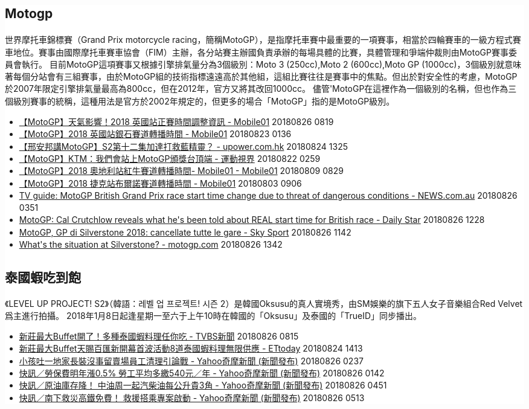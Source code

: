 ## Motogp

世界摩托車錦標賽（Grand Prix motorcycle racing，簡稱MotoGP），是指摩托車賽中最重要的一項賽事，相當於四輪賽車的一級方程式賽車地位。賽事由國際摩托車賽車協會（FIM）主辦，各分站賽主辦國負責承辦的每場具體的比賽，具體管理和爭端仲裁則由MotoGP賽事委員會執行。
目前MotoGP這項賽事又根據引擎排氣量分為3個級別：Moto 3 (250cc),Moto 2 (600cc),Moto GP (1000cc)，3個級別就意味著每個分站會有三組賽事，由於MotoGP組的技術指標遠遠高於其他組，這組比賽往往是賽事中的焦點。但出於對安全性的考慮，MotoGP於2007年限定引擎排氣量最高為800cc，但在2012年，官方又將其改回1000cc。
儘管'MotoGP在這裡作為一個級別的名稱，但也作為三個級別賽事的統稱，這種用法是官方於2002年規定的，但更多的場合「MotoGP」指的是MotoGP級別。
- [【MotoGP】天氣影響！2018 英國站正賽時間調整資訊 - Mobile01](https://www.mobile01.com/newsdetail/26613/motogp-silverstone-delay "【MotoGP】天氣影響！2018 英國站正賽時間調整資訊 - Mobile01") 20180826 0819
- [【MotoGP】2018 英國站銀石賽道轉播時間 - Mobile01](https://www.mobile01.com/newsdetail/26577/motogp-2018 "【MotoGP】2018 英國站銀石賽道轉播時間 - Mobile01") 20180823 0136
- [【邢安邦講MotoGP】S2第十二集加達打救藍精靈？ - upower.com.hk](https://www.upower.com.hk/article/257444-%E3%80%90%E9%82%A2%E5%AE%89%E9%82%A6%E8%AC%9Bmotogp%E3%80%91s2%E7%AC%AC%E5%8D%81%E4%BA%8C%E9%9B%86-%E5%8A%A0%E9%81%94%E6%89%93%E6%95%91%E8%97%8D%E7%B2%BE%E9%9D%88%EF%BC%9F "【邢安邦講MotoGP】S2第十二集加達打救藍精靈？ - upower.com.hk") 20180824 1325
- [【MotoGP】KTM：我們會站上MotoGP頒獎台頂端 - 運動視界](https://www.sportsv.net/articles/54926 "【MotoGP】KTM：我們會站上MotoGP頒獎台頂端 - 運動視界") 20180822 0259
- [【MotoGP】2018 奧地利站紅牛賽道轉播時間- Mobile01 - Mobile01](https://www.mobile01.com/newsdetail/26428/motogp-austria-live "【MotoGP】2018 奧地利站紅牛賽道轉播時間- Mobile01 - Mobile01") 20180809 0829
- [【MotoGP】2018 捷克站布爾諾賽道轉播時間 - Mobile01](https://www.mobile01.com/newsdetail/26373/motogp-czech-live "【MotoGP】2018 捷克站布爾諾賽道轉播時間 - Mobile01") 20180803 0906
- [TV guide: MotoGP British Grand Prix race start time change due to threat of dangerous conditions - NEWS.com.au](https://www.news.com.au/sport/motorsport/moto-gp/tv-guide-how-to-watch-the-british-motogp-at-silverstone-on-fox-sports/news-story/7ea5ba9943257151bb89c643c5a0759c "TV guide: MotoGP British Grand Prix race start time change due to threat of dangerous conditions - NEWS.com.au") 20180826 0351
- [MotoGP: Cal Crutchlow reveals what he's been told about REAL start time for British race - Daily Star](https://www.dailystar.co.uk/motogp/725746/MotoGP-Cal-Crutchlow-British-Grand-Prix-start-time "MotoGP: Cal Crutchlow reveals what he's been told about REAL start time for British race - Daily Star") 20180826 1228
- [MotoGP, GP di Silverstone 2018: cancellate tutte le gare - Sky Sport](https://sport.sky.it/motogp/2018/08/26/motogp-gp-silverstone-2018-diretta.html "MotoGP, GP di Silverstone 2018: cancellate tutte le gare - Sky Sport") 20180826 1142
- [What's the situation at Silverstone? - motogp.com](http://www.motogp.com/en/videos/2018/08/26/what-s-the-situation-at-silverstone/269754 "What's the situation at Silverstone? - motogp.com") 20180826 1342

## 泰國蝦吃到飽

《LEVEL UP PROJECT! S2》（韓語：레벨 업 프로젝트! 시즌 2）是韓國Oksusu的真人實境秀，由SM娛樂的旗下五人女子音樂組合Red Velvet爲主進行拍攝。
2018年1月8日起逢星期一至六于上午10時在韓國的「Oksusu」及泰國的「TrueID」同步播出。
- [新莊最大Buffet開了！多種泰國蝦料理任你吃 - TVBS新聞](https://news.tvbs.com.tw/life/980935 "新莊最大Buffet開了！多種泰國蝦料理任你吃 - TVBS新聞") 20180826 0815
- [新莊最大Buffet天賜百匯新開幕首波活動8道泰國蝦料理無限供應 - ETtoday](https://travel.ettoday.net/article/1243315.htm "新莊最大Buffet天賜百匯新開幕首波活動8道泰國蝦料理無限供應 - ETtoday") 20180824 1413
- [小孩吐一地家長裝沒事留賣場員工清理引論戰 - Yahoo奇摩新聞 (新聞發布)](https://tw.news.yahoo.com/video/%E5%B0%8F%E5%AD%A9%E5%90%90-%E5%9C%B0%E5%AE%B6%E9%95%B7%E8%A3%9D%E6%B2%92%E4%BA%8B-%E7%95%99%E8%B3%A3%E5%A0%B4%E5%93%A1%E5%B7%A5%E6%B8%85%E7%90%86%E5%BC%95%E8%AB%96%E6%88%B0-022642636.html "小孩吐一地家長裝沒事留賣場員工清理引論戰 - Yahoo奇摩新聞 (新聞發布)") 20180826 0237
- [快訊／勞保費明年漲0.5% 勞工平均多繳540元／年 - Yahoo奇摩新聞 (新聞發布)](https://tw.news.yahoo.com/%E5%BF%AB%E8%A8%8A-%E5%8B%9E%E4%BF%9D%E8%B2%BB%E6%98%8E%E5%B9%B4%E6%BC%B20-5-%E5%8B%9E%E5%B7%A5%E5%B9%B3%E5%9D%87%E5%A4%9A%E7%B9%B3540%E5%85%83-%E5%B9%B4-011708089.html "快訊／勞保費明年漲0.5% 勞工平均多繳540元／年 - Yahoo奇摩新聞 (新聞發布)") 20180826 0142
- [快訊／原油庫存降！ 中油周一起汽柴油每公升貴3角 - Yahoo奇摩新聞 (新聞發布)](https://tw.news.yahoo.com/%E5%BF%AB%E8%A8%8A-%E5%8E%9F%E6%B2%B9%E5%BA%AB%E5%AD%98%E9%99%8D-%E4%B8%AD%E6%B2%B9%E6%98%8E%E8%B5%B7%E6%B1%BD%E6%9F%B4%E6%B2%B9%E6%AF%8F%E5%85%AC%E5%8D%87%E8%B2%B43%E8%A7%92-041534221.html "快訊／原油庫存降！ 中油周一起汽柴油每公升貴3角 - Yahoo奇摩新聞 (新聞發布)") 20180826 0451
- [快訊／南下救災高鐵免費！ 救援搭乘專案啟動 - Yahoo奇摩新聞 (新聞發布)](https://tw.news.yahoo.com/%E5%BF%AB%E8%A8%8A-%E5%8D%97%E4%B8%8B%E6%95%91%E7%81%BD%E9%AB%98%E9%90%B5%E5%85%8D%E8%B2%BB-%E6%95%91%E6%8F%B4%E6%90%AD%E4%B9%98%E5%B0%88%E6%A1%88%E5%95%9F%E5%8B%95-045932731.html "快訊／南下救災高鐵免費！ 救援搭乘專案啟動 - Yahoo奇摩新聞 (新聞發布)") 20180826 0513